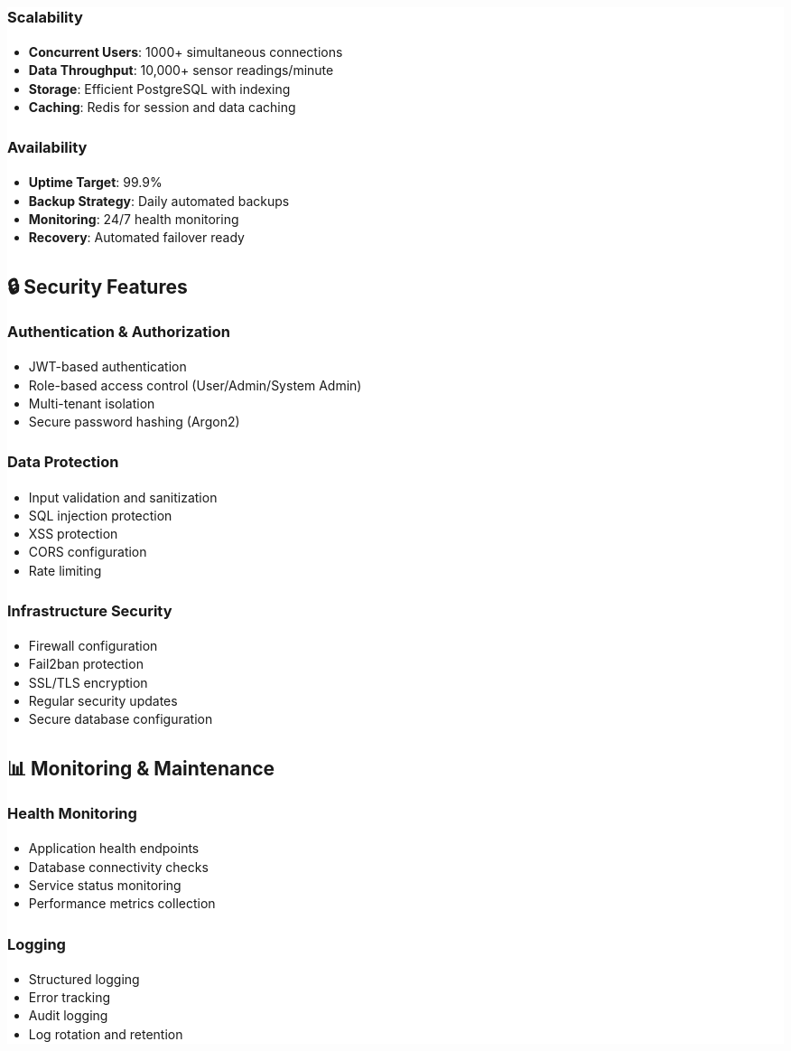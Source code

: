 ### **Scalability**
- **Concurrent Users**: 1000+ simultaneous connections
- **Data Throughput**: 10,000+ sensor readings/minute
- **Storage**: Efficient PostgreSQL with indexing
- **Caching**: Redis for session and data caching

### **Availability**
- **Uptime Target**: 99.9%
- **Backup Strategy**: Daily automated backups
- **Monitoring**: 24/7 health monitoring
- **Recovery**: Automated failover ready

## 🔒 Security Features

### **Authentication & Authorization**
- JWT-based authentication
- Role-based access control (User/Admin/System Admin)
- Multi-tenant isolation
- Secure password hashing (Argon2)

### **Data Protection**
- Input validation and sanitization
- SQL injection protection
- XSS protection
- CORS configuration
- Rate limiting

### **Infrastructure Security**
- Firewall configuration
- Fail2ban protection
- SSL/TLS encryption
- Regular security updates
- Secure database configuration

## 📊 Monitoring & Maintenance

### **Health Monitoring**
- Application health endpoints
- Database connectivity checks
- Service status monitoring
- Performance metrics collection

### **Logging**
- Structured logging
- Error tracking
- Audit logging
- Log rotation and retention
